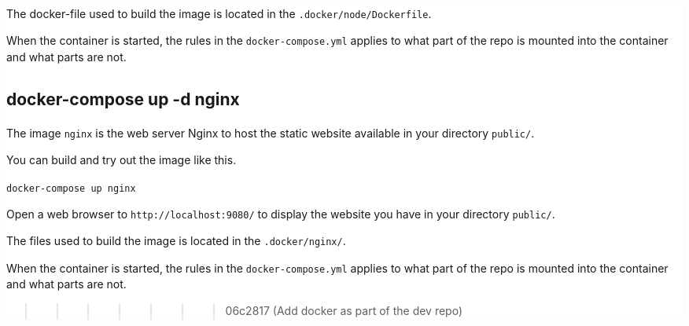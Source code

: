 The docker-file used to build the image is located in the `.docker/node/Dockerfile`.

When the container is started, the rules in the `docker-compose.yml` applies to what part of the repo is mounted into the container and what parts are not.



docker-compose up -d nginx
------------------------

The image `nginx` is the web server Nginx to host the static website available in your directory `public/`.

You can build and try out the image like this.

```
docker-compose up nginx
```

Open a web browser to `http://localhost:9080/` to display the website you have in your directory `public/`.

The files used to build the image is located in the `.docker/nginx/`.

When the container is started, the rules in the `docker-compose.yml` applies to what part of the repo is mounted into the container and what parts are not.
>>>>>>> 06c2817 (Add docker as part of the dev repo)
